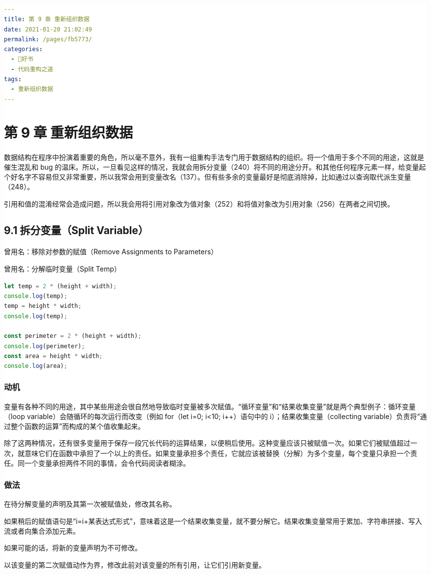 ```yaml
---
title: 第 9 章 重新组织数据
date: 2021-01-20 21:02:49
permalink: /pages/fb5773/
categories:
  - 📖好书
  - 代码重构之道
tags:
  - 重新组织数据
---
```

# 第 9 章 重新组织数据

数据结构在程序中扮演着重要的角色，所以毫不意外，我有一组重构手法专门用于数据结构的组织。将一个值用于多个不同的用途，这就是催生混乱和 bug 的温床。所以，一旦看见这样的情况，我就会用拆分变量（240）将不同的用途分开。和其他任何程序元素一样，给变量起个好名字不容易但又非常重要，所以我常会用到变量改名（137）。但有些多余的变量最好是彻底消除掉，比如通过以查询取代派生变量（248）。

引用和值的混淆经常会造成问题，所以我会用将引用对象改为值对象（252）和将值对象改为引用对象（256）在两者之间切换。

## 9.1 拆分变量（Split Variable）

曾用名：移除对参数的赋值（Remove Assignments to Parameters）

曾用名：分解临时变量（Split Temp）

```js
let temp = 2 * (height + width);
console.log(temp);
temp = height * width;
console.log(temp);

const perimeter = 2 * (height + width);
console.log(perimeter);
const area = height * width;
console.log(area);
```

### 动机

变量有各种不同的用途，其中某些用途会很自然地导致临时变量被多次赋值。“循环变量”和“结果收集变量”就是两个典型例子：循环变量（loop variable）会随循环的每次运行而改变（例如 for（let i=0; i&lt;10; i++）语句中的 i）；结果收集变量（collecting variable）负责将“通过整个函数的运算”而构成的某个值收集起来。

除了这两种情况，还有很多变量用于保存一段冗长代码的运算结果，以便稍后使用。这种变量应该只被赋值一次。如果它们被赋值超过一次，就意味它们在函数中承担了一个以上的责任。如果变量承担多个责任，它就应该被替换（分解）为多个变量，每个变量只承担一个责任。同一个变量承担两件不同的事情，会令代码阅读者糊涂。

### 做法

在待分解变量的声明及其第一次被赋值处，修改其名称。

如果稍后的赋值语句是“i=i+某表达式形式”，意味着这是一个结果收集变量，就不要分解它。结果收集变量常用于累加、字符串拼接、写入流或者向集合添加元素。

如果可能的话，将新的变量声明为不可修改。

以该变量的第二次赋值动作为界，修改此前对该变量的所有引用，让它们引用新变量。
